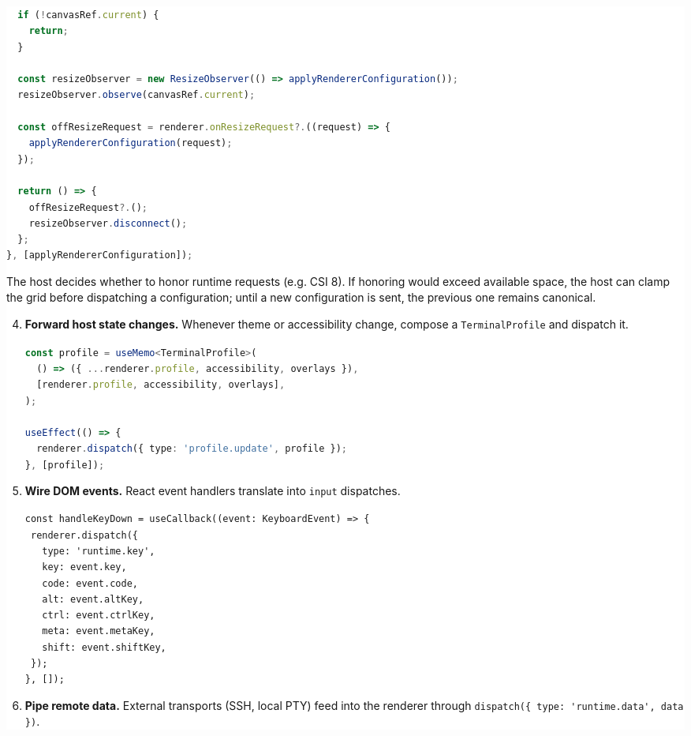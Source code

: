    ```ts
     if (!canvasRef.current) {
       return;
     }

     const resizeObserver = new ResizeObserver(() => applyRendererConfiguration());
     resizeObserver.observe(canvasRef.current);

     const offResizeRequest = renderer.onResizeRequest?.((request) => {
       applyRendererConfiguration(request);
     });

     return () => {
       offResizeRequest?.();
       resizeObserver.disconnect();
     };
   }, [applyRendererConfiguration]);
   ```

   The host decides whether to honor runtime requests (e.g. CSI 8). If honoring would exceed available space, the host can clamp the grid before dispatching a configuration; until a new configuration is sent, the previous one remains canonical.

4. **Forward host state changes.** Whenever theme or accessibility change, compose a `TerminalProfile` and dispatch it.
   ```ts
   const profile = useMemo<TerminalProfile>(
     () => ({ ...renderer.profile, accessibility, overlays }),
     [renderer.profile, accessibility, overlays],
   );

   useEffect(() => {
     renderer.dispatch({ type: 'profile.update', profile });
   }, [profile]);
   ```

5. **Wire DOM events.** React event handlers translate into `input` dispatches.

   ```tsx
   const handleKeyDown = useCallback((event: KeyboardEvent) => {
    renderer.dispatch({
      type: 'runtime.key',
      key: event.key,
      code: event.code,
      alt: event.altKey,
      ctrl: event.ctrlKey,
      meta: event.metaKey,
      shift: event.shiftKey,
    });
   }, []);
   ```

6. **Pipe remote data.** External transports (SSH, local PTY) feed into the renderer through `dispatch({ type: 'runtime.data', data })`.
